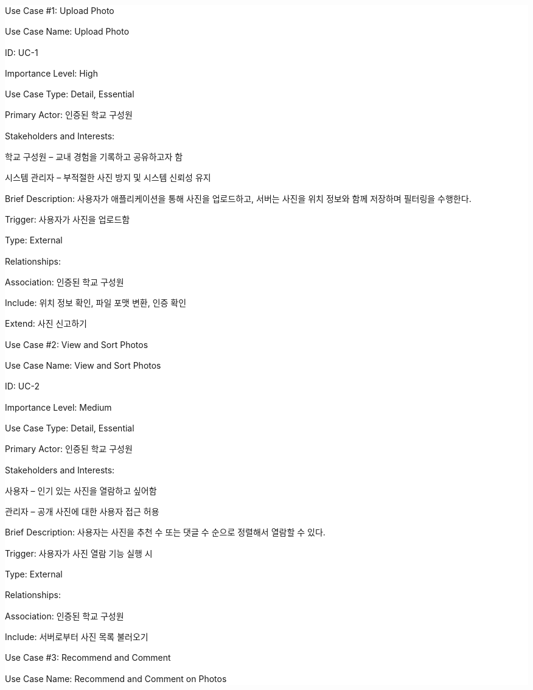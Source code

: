 Use Case #1: Upload Photo

Use Case Name: Upload Photo

ID: UC-1

Importance Level: High

Use Case Type: Detail, Essential

Primary Actor: 인증된 학교 구성원

Stakeholders and Interests:

학교 구성원 – 교내 경험을 기록하고 공유하고자 함

시스템 관리자 – 부적절한 사진 방지 및 시스템 신뢰성 유지

Brief Description: 사용자가 애플리케이션을 통해 사진을 업로드하고, 서버는 사진을 위치 정보와 함께 저장하며 필터링을 수행한다.

Trigger: 사용자가 사진을 업로드함

Type: External

Relationships:

Association: 인증된 학교 구성원

Include: 위치 정보 확인, 파일 포맷 변환, 인증 확인

Extend: 사진 신고하기

Use Case #2: View and Sort Photos

Use Case Name: View and Sort Photos

ID: UC-2

Importance Level: Medium

Use Case Type: Detail, Essential

Primary Actor: 인증된 학교 구성원

Stakeholders and Interests:

사용자 – 인기 있는 사진을 열람하고 싶어함

관리자 – 공개 사진에 대한 사용자 접근 허용

Brief Description: 사용자는 사진을 추천 수 또는 댓글 수 순으로 정렬해서 열람할 수 있다.

Trigger: 사용자가 사진 열람 기능 실행 시

Type: External

Relationships:

Association: 인증된 학교 구성원

Include: 서버로부터 사진 목록 불러오기

Use Case #3: Recommend and Comment

Use Case Name: Recommend and Comment on Photos
